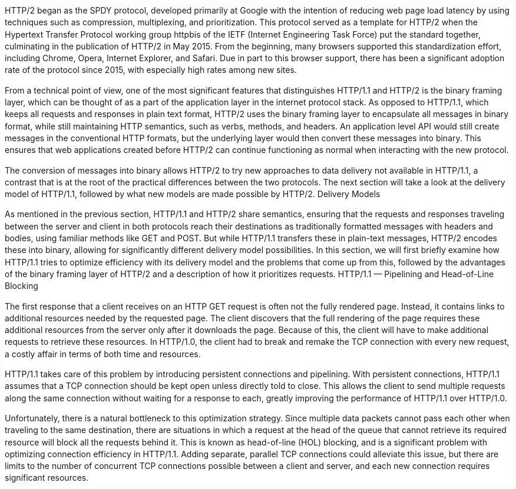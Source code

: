 HTTP/2 began as the SPDY protocol, developed primarily at Google with the intention of reducing web page load latency by using techniques such as compression, multiplexing, and prioritization. This protocol served as a template for HTTP/2 when the Hypertext Transfer Protocol working group httpbis of the IETF (Internet Engineering Task Force) put the standard together, culminating in the publication of HTTP/2 in May 2015. From the beginning, many browsers supported this standardization effort, including Chrome, Opera, Internet Explorer, and Safari. Due in part to this browser support, there has been a significant adoption rate of the protocol since 2015, with especially high rates among new sites.

From a technical point of view, one of the most significant features that distinguishes HTTP/1.1 and HTTP/2 is the binary framing layer, which can be thought of as a part of the application layer in the internet protocol stack. As opposed to HTTP/1.1, which keeps all requests and responses in plain text format, HTTP/2 uses the binary framing layer to encapsulate all messages in binary format, while still maintaining HTTP semantics, such as verbs, methods, and headers. An application level API would still create messages in the conventional HTTP formats, but the underlying layer would then convert these messages into binary. This ensures that web applications created before HTTP/2 can continue functioning as normal when interacting with the new protocol.

The conversion of messages into binary allows HTTP/2 to try new approaches to data delivery not available in HTTP/1.1, a contrast that is at the root of the practical differences between the two protocols. The next section will take a look at the delivery model of HTTP/1.1, followed by what new models are made possible by HTTP/2.
Delivery Models

As mentioned in the previous section, HTTP/1.1 and HTTP/2 share semantics, ensuring that the requests and responses traveling between the server and client in both protocols reach their destinations as traditionally formatted messages with headers and bodies, using familiar methods like GET and POST. But while HTTP/1.1 transfers these in plain-text messages, HTTP/2 encodes these into binary, allowing for significantly different delivery model possibilities. In this section, we will first briefly examine how HTTP/1.1 tries to optimize efficiency with its delivery model and the problems that come up from this, followed by the advantages of the binary framing layer of HTTP/2 and a description of how it prioritizes requests.
HTTP/1.1 — Pipelining and Head-of-Line Blocking

The first response that a client receives on an HTTP GET request is often not the fully rendered page. Instead, it contains links to additional resources needed by the requested page. The client discovers that the full rendering of the page requires these additional resources from the server only after it downloads the page. Because of this, the client will have to make additional requests to retrieve these resources. In HTTP/1.0, the client had to break and remake the TCP connection with every new request, a costly affair in terms of both time and resources.

HTTP/1.1 takes care of this problem by introducing persistent connections and pipelining. With persistent connections, HTTP/1.1 assumes that a TCP connection should be kept open unless directly told to close. This allows the client to send multiple requests along the same connection without waiting for a response to each, greatly improving the performance of HTTP/1.1 over HTTP/1.0.

Unfortunately, there is a natural bottleneck to this optimization strategy. Since multiple data packets cannot pass each other when traveling to the same destination, there are situations in which a request at the head of the queue that cannot retrieve its required resource will block all the requests behind it. This is known as head-of-line (HOL) blocking, and is a significant problem with optimizing connection efficiency in HTTP/1.1. Adding separate, parallel TCP connections could alleviate this issue, but there are limits to the number of concurrent TCP connections possible between a client and server, and each new connection requires significant resources.

